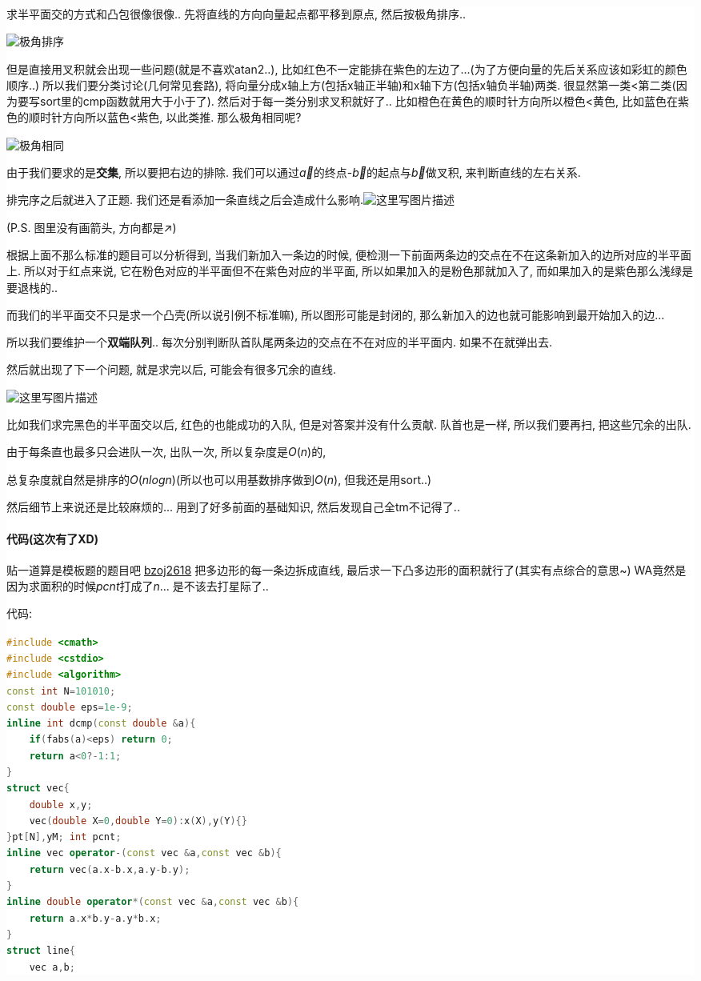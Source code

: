 求半平面交的方式和凸包很像很像..
先将直线的方向向量起点都平移到原点, 然后按极角排序..

![极角排序](http://img.blog.csdn.net/20180115172238191?watermark/2/text/aHR0cDovL2Jsb2cuY3Nkbi5uZXQvRW56eW1paQ==/font/5a6L5L2T/fontsize/400/fill/I0JBQkFCMA==/dissolve/70/gravity/SouthEast)

但是直接用叉积就会出现一些问题(就是不喜欢atan2..), 比如红色不一定能排在紫色的左边了...(为了方便向量的先后关系应该如彩虹的颜色顺序..)
所以我们要分类讨论(几何常见套路), 将向量分成x轴上方(包括x轴正半轴)和x轴下方(包括x轴负半轴)两类. 很显然第一类<第二类(因为要写sort里的cmp函数就用大于小于了).
然后对于每一类分别求叉积就好了.. 比如橙色在黄色的顺时针方向所以橙色<黄色, 比如蓝色在紫色的顺时针方向所以蓝色<紫色, 以此类推.
那么极角相同呢?

![极角相同](http://img.blog.csdn.net/20180115172841336?watermark/2/text/aHR0cDovL2Jsb2cuY3Nkbi5uZXQvRW56eW1paQ==/font/5a6L5L2T/fontsize/400/fill/I0JBQkFCMA==/dissolve/70/gravity/SouthEast)

由于我们要求的是**交集**, 所以要把右边的排除. 我们可以通过$\vec a$的终点-$\vec b$的起点与$\vec b$做叉积, 来判断直线的左右关系.

排完序之后就进入了正题.
我们还是看添加一条直线之后会造成什么影响.![这里写图片描述](http://img.blog.csdn.net/20180115173334858?watermark/2/text/aHR0cDovL2Jsb2cuY3Nkbi5uZXQvRW56eW1paQ==/font/5a6L5L2T/fontsize/400/fill/I0JBQkFCMA==/dissolve/70/gravity/SouthEast)

(P.S. 图里没有画箭头, 方向都是↗)

根据上面不那么标准的题目可以分析得到, 当我们新加入一条边的时候, 便检测一下前面两条边的交点在不在这条新加入的边所对应的半平面上. 所以对于红点来说,  它在粉色对应的半平面但不在紫色对应的半平面, 所以如果加入的是粉色那就加入了, 而如果加入的是紫色那么浅绿是要退栈的..

而我们的半平面交不只是求一个凸壳(所以说引例不标准嘛), 所以图形可能是封闭的, 那么新加入的边也就可能影响到最开始加入的边...

所以我们要维护一个**双端队列**.. 每次分别判断队首队尾两条边的交点在不在对应的半平面内. 如果不在就弹出去.

然后就出现了下一个问题, 就是求完以后, 可能会有很多冗余的直线.

![这里写图片描述](http://img.blog.csdn.net/20180115174128843?watermark/2/text/aHR0cDovL2Jsb2cuY3Nkbi5uZXQvRW56eW1paQ==/font/5a6L5L2T/fontsize/400/fill/I0JBQkFCMA==/dissolve/70/gravity/SouthEast)

比如我们求完黑色的半平面交以后, 红色的也能成功的入队, 但是对答案并没有什么贡献. 队首也是一样, 所以我们要再扫, 把这些冗余的出队.

由于每条直也最多只会进队一次, 出队一次, 所以复杂度是$O(n)$的,

总复杂度就自然是排序的$O(nlogn)$(所以也可以用基数排序做到$O(n)$, 但我还是用sort..)

然后细节上来说还是比较麻烦的... 用到了好多前面的基础知识, 然后发现自己全tm不记得了..

#### 代码(这次有了XD)

贴一道算是模板题的题目吧 [bzoj2618](http://www.lydsy.com/JudgeOnline/problem.php?id=2618)
把多边形的每一条边拆成直线, 最后求一下凸多边形的面积就行了(其实有点综合的意思~)
WA竟然是因为求面积的时候$pcnt$打成了$n$... 是不该去打星际了..

代码:

```c++
#include <cmath>
#include <cstdio>
#include <algorithm>
const int N=101010;
const double eps=1e-9;
inline int dcmp(const double &a){
	if(fabs(a)<eps) return 0;
	return a<0?-1:1;
}
struct vec{
	double x,y;
	vec(double X=0,double Y=0):x(X),y(Y){}
}pt[N],yM; int pcnt;
inline vec operator-(const vec &a,const vec &b){
	return vec(a.x-b.x,a.y-b.y);
}
inline double operator*(const vec &a,const vec &b){
	return a.x*b.y-a.y*b.x;
}
struct line{
	vec a,b;
```